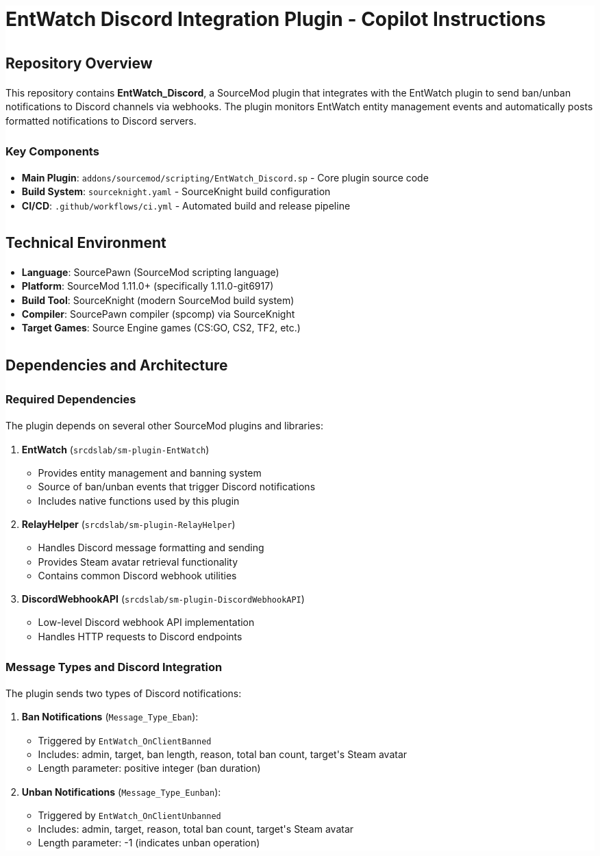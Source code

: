 # EntWatch Discord Integration Plugin - Copilot Instructions

## Repository Overview

This repository contains **EntWatch_Discord**, a SourceMod plugin that integrates with the EntWatch plugin to send ban/unban notifications to Discord channels via webhooks. The plugin monitors EntWatch entity management events and automatically posts formatted notifications to Discord servers.

### Key Components
- **Main Plugin**: `addons/sourcemod/scripting/EntWatch_Discord.sp` - Core plugin source code
- **Build System**: `sourceknight.yaml` - SourceKnight build configuration
- **CI/CD**: `.github/workflows/ci.yml` - Automated build and release pipeline

## Technical Environment

- **Language**: SourcePawn (SourceMod scripting language)
- **Platform**: SourceMod 1.11.0+ (specifically 1.11.0-git6917)
- **Build Tool**: SourceKnight (modern SourceMod build system)
- **Compiler**: SourcePawn compiler (spcomp) via SourceKnight
- **Target Games**: Source Engine games (CS:GO, CS2, TF2, etc.)

## Dependencies and Architecture

### Required Dependencies
The plugin depends on several other SourceMod plugins and libraries:

1. **EntWatch** (`srcdslab/sm-plugin-EntWatch`)
   - Provides entity management and banning system
   - Source of ban/unban events that trigger Discord notifications
   - Includes native functions used by this plugin

2. **RelayHelper** (`srcdslab/sm-plugin-RelayHelper`) 
   - Handles Discord message formatting and sending
   - Provides Steam avatar retrieval functionality
   - Contains common Discord webhook utilities

3. **DiscordWebhookAPI** (`srcdslab/sm-plugin-DiscordWebhookAPI`)
   - Low-level Discord webhook API implementation
   - Handles HTTP requests to Discord endpoints

### Message Types and Discord Integration
The plugin sends two types of Discord notifications:

1. **Ban Notifications** (`Message_Type_Eban`):
   - Triggered by `EntWatch_OnClientBanned`
   - Includes: admin, target, ban length, reason, total ban count, target's Steam avatar
   - Length parameter: positive integer (ban duration)

2. **Unban Notifications** (`Message_Type_Eunban`):
   - Triggered by `EntWatch_OnClientUnbanned` 
   - Includes: admin, target, reason, total ban count, target's Steam avatar
   - Length parameter: -1 (indicates unban operation)

